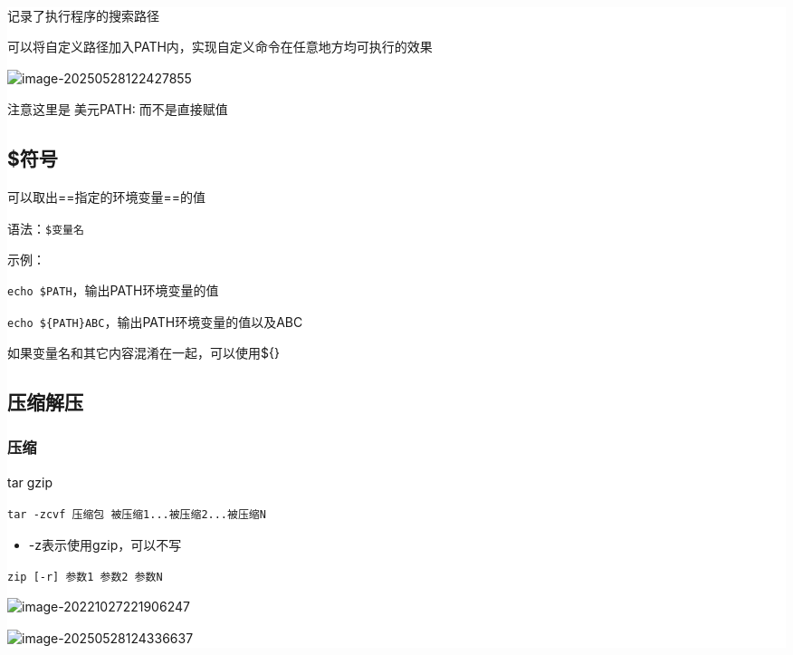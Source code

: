 记录了执行程序的搜索路径

可以将自定义路径加入PATH内，实现自定义命令在任意地方均可执行的效果



![image-20250528122427855](C:\Users\aschenbath\AppData\Roaming\Typora\typora-user-images\image-20250528122427855.png)

注意这里是  美元PATH:  而不是直接赋值









## $符号

可以取出==指定的环境变量==的值

语法：`$变量名`

示例：

`echo $PATH`，输出PATH环境变量的值

`echo ${PATH}ABC`，输出PATH环境变量的值以及ABC

如果变量名和其它内容混淆在一起，可以使用${}

















## 压缩解压

### 压缩 

tar       gzip

`tar -zcvf 压缩包 被压缩1...被压缩2...被压缩N`

- -z表示使用gzip，可以不写



`zip [-r] 参数1 参数2 参数N`

![image-20221027221906247](https://image-set.oss-cn-zhangjiakou.aliyuncs.com/img-out/2022/10/27/20221027221906.png)



![image-20250528124336637](C:\Users\aschenbath\AppData\Roaming\Typora\typora-user-images\image-20250528124336637.png)
